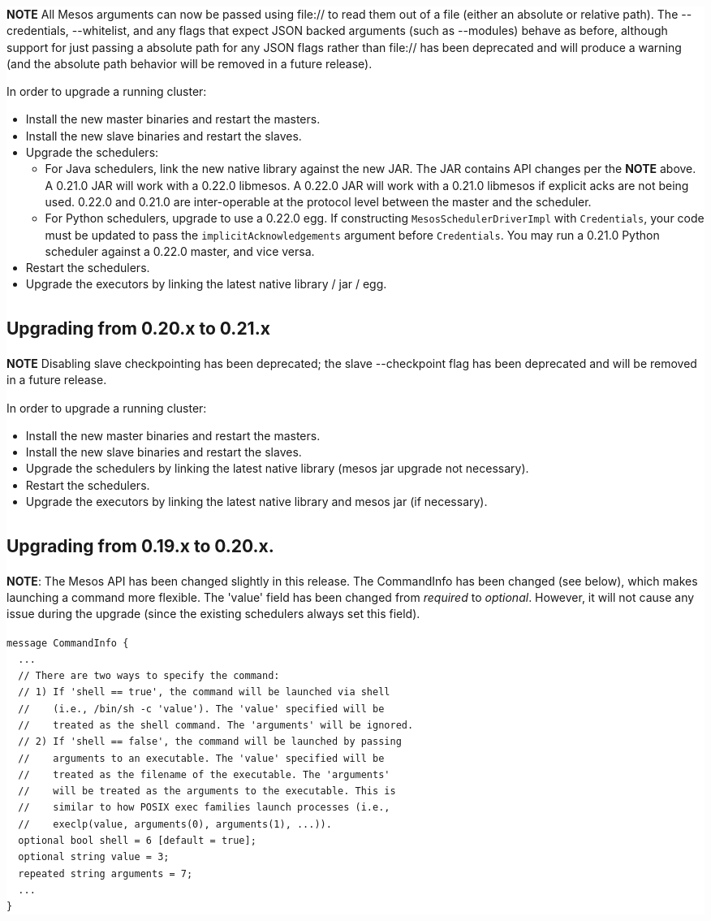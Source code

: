 
**NOTE** All Mesos arguments can now be passed using file:// to read them out of a file (either an absolute or relative path). The --credentials, --whitelist, and any flags that expect JSON backed arguments (such as --modules) behave as before, although support for just passing a absolute path for any JSON flags rather than file:// has been deprecated and will produce a warning (and the absolute path behavior will be removed in a future release).

In order to upgrade a running cluster:

* Install the new master binaries and restart the masters.
* Install the new slave binaries and restart the slaves.
* Upgrade the schedulers:
  * For Java schedulers, link the new native library against the new JAR. The JAR contains API changes per the **NOTE** above. A 0.21.0 JAR will work with a 0.22.0 libmesos. A 0.22.0 JAR will work with a 0.21.0 libmesos if explicit acks are not being used. 0.22.0 and 0.21.0 are inter-operable at the protocol level between the master and the scheduler.
  * For Python schedulers, upgrade to use a 0.22.0 egg. If constructing `MesosSchedulerDriverImpl` with `Credentials`, your code must be updated to pass the `implicitAcknowledgements` argument before `Credentials`. You may run a 0.21.0 Python scheduler against a 0.22.0 master, and vice versa.
* Restart the schedulers.
* Upgrade the executors by linking the latest native library / jar / egg.


## Upgrading from 0.20.x to 0.21.x

**NOTE** Disabling slave checkpointing has been deprecated; the slave --checkpoint flag has been deprecated and will be removed in a future release.

In order to upgrade a running cluster:

* Install the new master binaries and restart the masters.
* Install the new slave binaries and restart the slaves.
* Upgrade the schedulers by linking the latest native library (mesos jar upgrade not necessary).
* Restart the schedulers.
* Upgrade the executors by linking the latest native library and mesos jar (if necessary).


## Upgrading from 0.19.x to 0.20.x.

**NOTE**: The Mesos API has been changed slightly in this release. The CommandInfo has been changed (see below), which makes launching a command more flexible. The 'value' field has been changed from _required_ to _optional_. However, it will not cause any issue during the upgrade (since the existing schedulers always set this field).

    message CommandInfo {
      ...
      // There are two ways to specify the command:
      // 1) If 'shell == true', the command will be launched via shell
      //    (i.e., /bin/sh -c 'value'). The 'value' specified will be
      //    treated as the shell command. The 'arguments' will be ignored.
      // 2) If 'shell == false', the command will be launched by passing
      //    arguments to an executable. The 'value' specified will be
      //    treated as the filename of the executable. The 'arguments'
      //    will be treated as the arguments to the executable. This is
      //    similar to how POSIX exec families launch processes (i.e.,
      //    execlp(value, arguments(0), arguments(1), ...)).
      optional bool shell = 6 [default = true];
      optional string value = 3;
      repeated string arguments = 7;
      ...
    }
